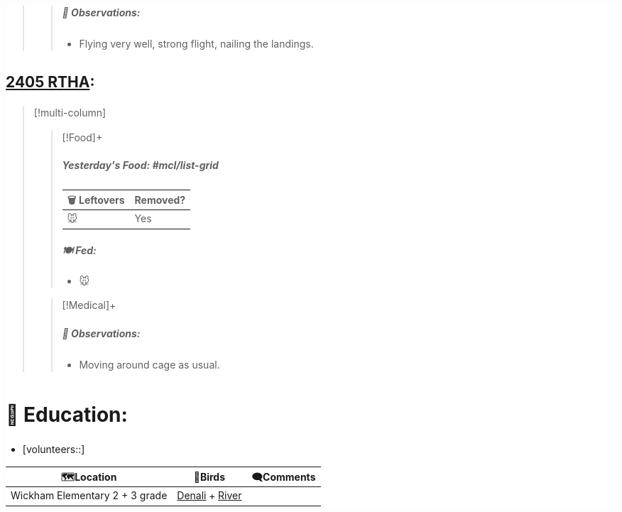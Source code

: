 >> ##### 🔭 Observations:
>> - Flying very well, strong flight, nailing the landings.

## [2405 RTHA](../RARE%20Birds/2405%20RTHA.md):
> [!multi-column]
>
>> [!Food]+
>> ##### Yesterday's Food: #mcl/list-grid
>> |🗑️ Leftovers| Removed?
>> |---|---|
>>|🐭|Yes
>>
>> ##### 🍽️ Fed:
>> - 🐭
>
>> [!Medical]+
>> ##### 🔭 Observations:
>> - Moving around cage as usual.

# 🏫 Education:
- [volunteers::]

| 🗺️Location                    | 🦅Birds                           | 🗨️Comments |
| ------------------------------ | --------------------------------- | ----------- |
| Wickham Elementary 2 + 3 grade | [Denali](../RARE%20Birds/Ed%20Birds/Denali.md) + [River](../RARE%20Birds/Ed%20Birds/River.md) |             |

